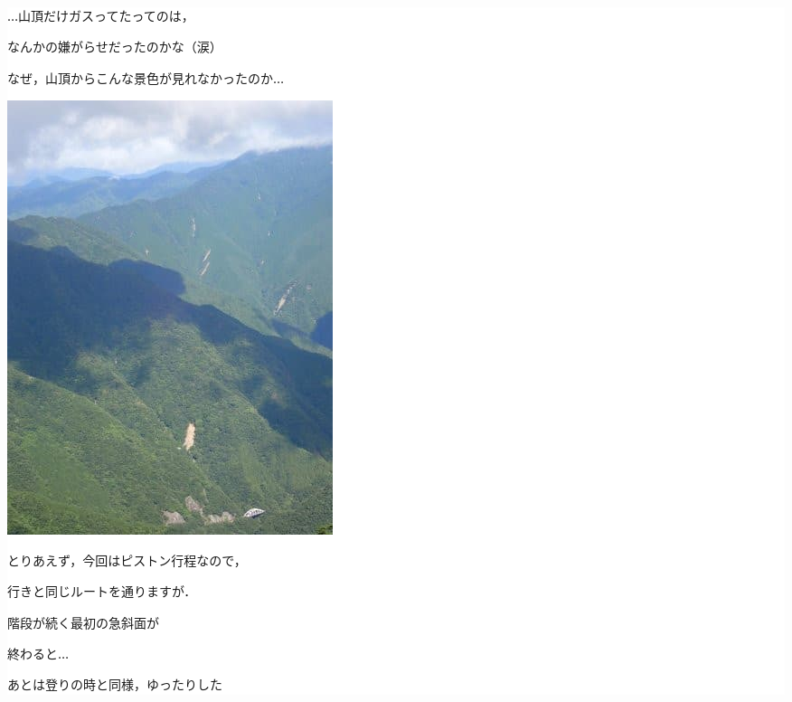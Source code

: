





…山頂だけガスってたってのは，


なんかの嫌がらせだったのかな（涙）


なぜ，山頂からこんな景色が見れなかったのか…




![ad47dd290253c49eedda1ef90c1deee3.jpg](images/ad47dd290253c49eedda1ef90c1deee3.jpg)







とりあえず，今回はピストン行程なので，


行きと同じルートを通りますが．


階段が続く最初の急斜面が


終わると…





あとは登りの時と同様，ゆったりした
